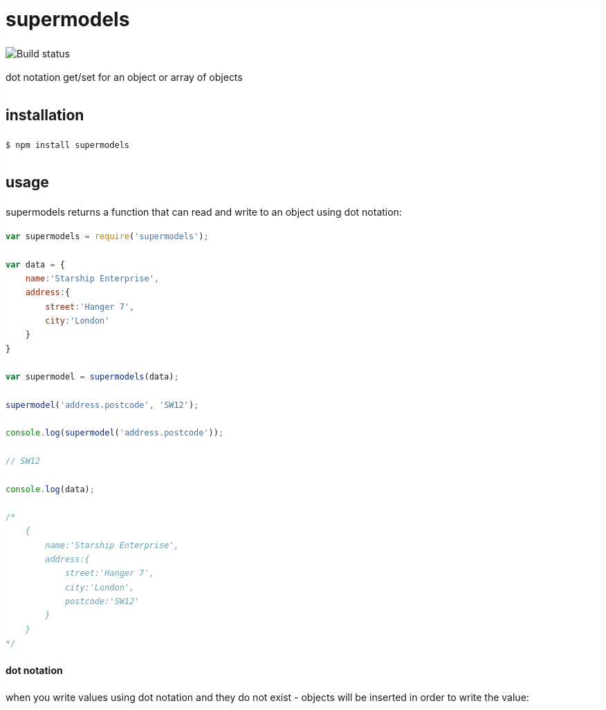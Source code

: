 supermodels
===========

![Build status](https://api.travis-ci.org/binocarlos/supermodels.png)

dot notation get/set for an object or array of objects

## installation

```
$ npm install supermodels
```

## usage

supermodels returns a function that can read and write to an object using dot notation:

```js
var supermodels = require('supermodels');

var data = {
	name:'Starship Enterprise',
	address:{
		street:'Hanger 7',
		city:'London'
	}
}

var supermodel = supermodels(data);

supermodel('address.postcode', 'SW12');

console.log(supermodel('address.postcode'));

// SW12

console.log(data);

/*
	{
		name:'Starship Enterprise',
		address:{
			street:'Hanger 7',
			city:'London',
			postcode:'SW12'
		}
	}
*/
```

#### dot notation

when you write values using dot notation and they do not exist - objects will be inserted in order to write the value:

